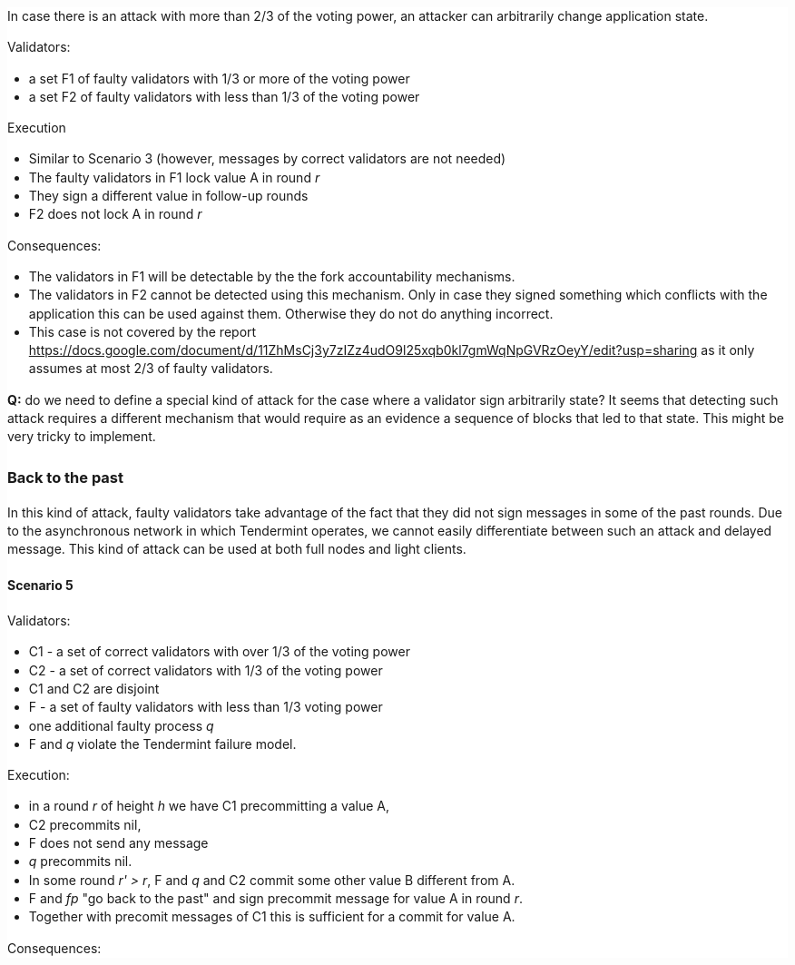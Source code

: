 In case there is an attack with more than 2/3 of the voting power, an attacker can arbitrarily change application state.

Validators:

* a set F1 of faulty validators with 1/3 or more of the voting power
* a set F2 of faulty validators with less than 1/3 of the voting power

Execution

* Similar to Scenario 3 (however, messages by correct validators are not needed)
* The faulty validators in F1 lock value A in round *r*
* They sign a different value in follow-up rounds
* F2 does not lock A in round *r*

Consequences:

* The validators in F1 will be detectable by the the fork accountability mechanisms.
* The validators in F2 cannot be detected using this mechanism.
Only in case they signed something which conflicts with the application this can be used against them. Otherwise they do not do anything incorrect.
* This case is not covered by the report <https://docs.google.com/document/d/11ZhMsCj3y7zIZz4udO9l25xqb0kl7gmWqNpGVRzOeyY/edit?usp=sharing> as it only assumes at most 2/3 of faulty validators.

**Q:** do we need to define a special kind of attack for the case where a validator sign arbitrarily state? It seems that detecting such attack requires a different mechanism that would require as an evidence a sequence of blocks that led to that state. This might be very tricky to implement.

### Back to the past

In this kind of attack, faulty validators take advantage of the fact that they did not sign messages in some of the past rounds. Due to the asynchronous network in which Tendermint operates, we cannot easily differentiate between such an attack and delayed message. This kind of attack can be used at both full nodes and light clients.

#### Scenario 5

Validators:

* C1 -  a set of correct validators with over 1/3 of the voting power
* C2 - a set of correct validators with 1/3 of the voting power
* C1 and C2 are disjoint
* F - a set of faulty validators with less than 1/3 voting power
* one additional faulty process *q*
* F and *q* violate the Tendermint failure model.

Execution:

* in a round *r* of height *h* we have C1 precommitting a value A,
* C2 precommits nil,
* F does not send any message
* *q* precommits nil.
* In some round *r' > r*, F and *q* and C2 commit some other value B different from A.
* F and *fp* "go back to the past" and sign precommit message for value A in round *r*.
* Together with precomit messages of C1 this is sufficient for a commit for value A.

Consequences:
